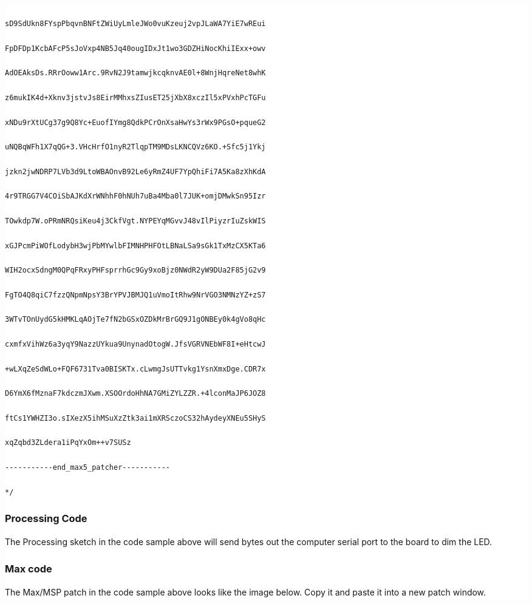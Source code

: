 ```arduino

sD9SdUkn8FYspPbqvnBNFtZWiUyLmleJWo0vuKzeuj2vpJLaWA7YiE7wREui

FpDFDp1KcbAFcP5sJoVxp4NB5Jq40ougIDxJt1wo3GDZHiNocKhiIExx+owv

AdOEAksDs.RRrOoww1Arc.9RvN2J9tamwjkcqknvAE0l+8WnjHqreNet8whK

z6mukIK4d+Xknv3jstvJs8EirMMhxsZIusET25jXbX8xczIl5xPVxhPcTGFu

xNDu9rXtUCg37g9Q8Yc+EuofIYmg8QdkPCrOnXsaHwYs3rWx9PGsO+pqueG2

uNQBqWFh1X7qQG+3.VHcHrfO1nyR2TlqpTM9MDsLKNCQVz6KO.+Sfc5j1Ykj

jzkn2jwNDRP7LVb3d9LtoWBAOnvB92Le6yRmZ4UF7YpQhiFi7A5Ka8zXhKdA

4r9TRGG7V4COiSbAJKdXrWNhhF0hNUh7uBa4Mba0l7JUK+omjDMwkSn95Izr

TOwkdp7W.oPRmNRQsiKeu4j3CkfVgt.NYPEYqMGvvJ48vIlPiyzrIuZskWIS

xGJPcmPiWOfLodybH3wjPbMYwlbFIMNHPHFOtLBNaLSa9sGk1TxMzCX5KTa6

WIH2ocxSdngM0QPqFRxyPHFsprrhGc9Gy9xoBjz0NWdR2yW9DUa2F85jG2v9

FgTO4Q8qiC7fzzQNpmNpsY3BrYPVJBMJQ1uVmoItRhw9NrVGO3NMNzYZ+zS7

3WTvTOnUydG5kHMKLqAOjTe7fN2bGSxOZDkMrBrGQ9J1gONBEy0k4gVo8qHc

cxmfxVihWz6a3yqY9NazzUYkua9UnynadOtogW.JfsVGRVNEbWF8I+eHtcwJ

+wLXqZeSdWLo+FQF6731Tva0BISKTx.cLwmgJsUTTvkg1YsnXmxDge.CDR7x

D6YmX6fMznaF7kdczmJXwm.XSOOrdoHhNA7GMiZYLZZR.+4lconMaJP6JOZ8

ftCs1YWHZI3o.sIXezX5ihMSuXzZtk3ai1mXRSczoCS32hAydeyXNEu5SHyS

xqZqbd3ZLdera1iPqYxOm++v7SUSz

-----------end_max5_patcher-----------

*/
```

### Processing Code

The Processing sketch in the code sample above will send bytes out the computer serial port to the board to dim the LED.

### Max code

The Max/MSP patch in the code sample above looks like the image below.  Copy it and paste it into a new patch window.
